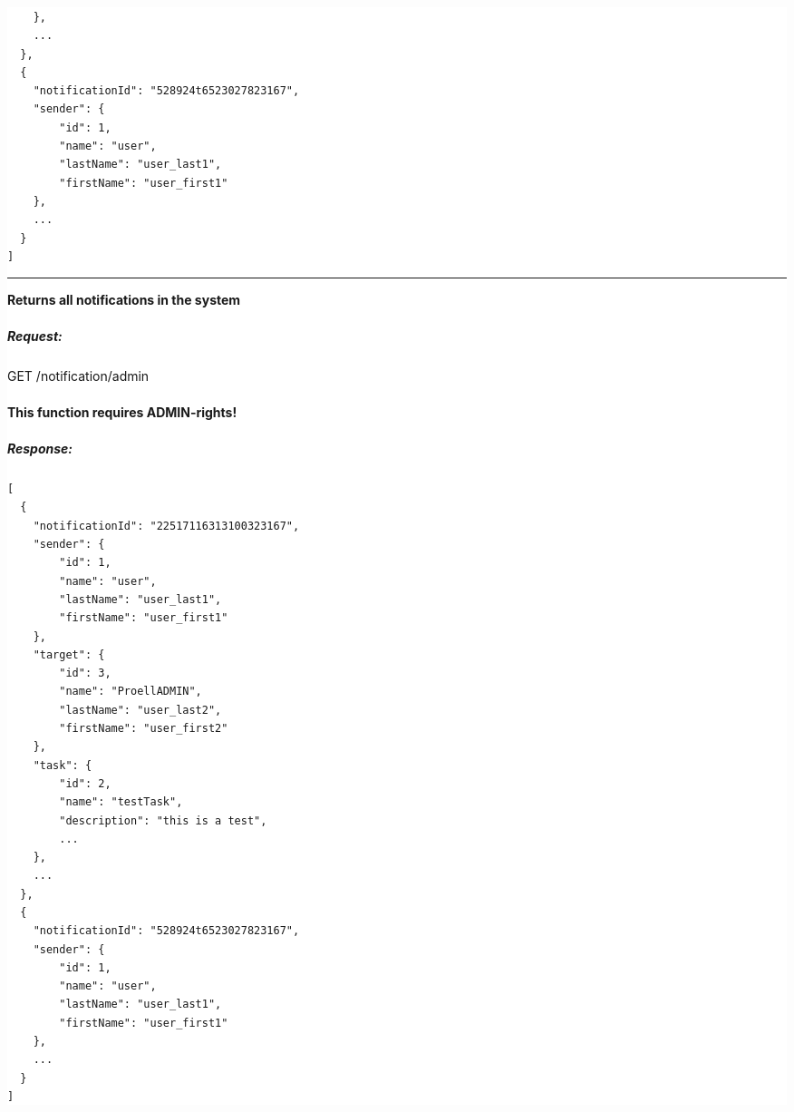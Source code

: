         },
        ...
	  },
	  {
	    "notificationId": "528924t6523027823167",
	    "sender": {
            "id": 1,
            "name": "user",
            "lastName": "user_last1",
            "firstName": "user_first1"
        },
	    ...
	  }
	]
	
-----------------------------------------------------------------

**Returns all notifications in the system**

##### *Request:*

GET /notification/admin

#### This function requires ADMIN-rights!

##### *Response:*

	[
	  {
	    "notificationId": "22517116313100323167",
	    "sender": {
            "id": 1,
            "name": "user",
            "lastName": "user_last1",
            "firstName": "user_first1"
        },
        "target": {
            "id": 3,
            "name": "ProellADMIN",
            "lastName": "user_last2",
            "firstName": "user_first2"
        },
        "task": {
            "id": 2,
            "name": "testTask",
            "description": "this is a test",
            ...
        },
        ...
	  },
	  {
	    "notificationId": "528924t6523027823167",
	    "sender": {
            "id": 1,
            "name": "user",
            "lastName": "user_last1",
            "firstName": "user_first1"
        },
	    ...
	  }
	]
	